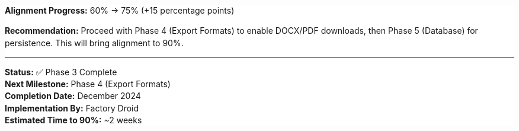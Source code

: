 **Alignment Progress:** 60% → 75% (+15 percentage points)

**Recommendation:** Proceed with Phase 4 (Export Formats) to enable DOCX/PDF downloads, then Phase 5 (Database) for persistence. This will bring alignment to 90%.

---

**Status:** ✅ Phase 3 Complete  
**Next Milestone:** Phase 4 (Export Formats)  
**Completion Date:** December 2024  
**Implementation By:** Factory Droid  
**Estimated Time to 90%:** ~2 weeks
